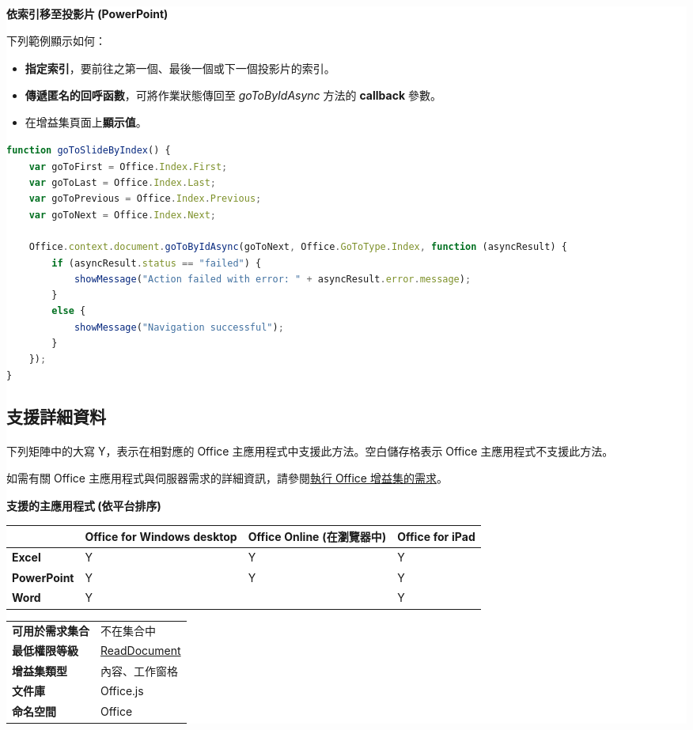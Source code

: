 

 **依索引移至投影片 (PowerPoint)**

下列範例顯示如何：


-  **指定索引**，要前往之第一個、最後一個或下一個投影片的索引。
    
-  **傳遞匿名的回呼函數**，可將作業狀態傳回至 _goToByIdAsync_ 方法的 **callback** 參數。
    
-  在增益集頁面上**顯示值**。
    



```js
function goToSlideByIndex() {
    var goToFirst = Office.Index.First;
    var goToLast = Office.Index.Last;
    var goToPrevious = Office.Index.Previous;
    var goToNext = Office.Index.Next;

    Office.context.document.goToByIdAsync(goToNext, Office.GoToType.Index, function (asyncResult) {
        if (asyncResult.status == "failed") {
            showMessage("Action failed with error: " + asyncResult.error.message);
        }
        else {
            showMessage("Navigation successful");
        }
    });
}
```




## <a name="support-details"></a>支援詳細資料


下列矩陣中的大寫 Y，表示在相對應的 Office 主應用程式中支援此方法。空白儲存格表示 Office 主應用程式不支援此方法。

如需有關 Office 主應用程式與伺服器需求的詳細資訊，請參閱[執行 Office 增益集的需求](../../docs/overview/requirements-for-running-office-add-ins.md)。


**支援的主應用程式 (依平台排序)**


||**Office for Windows desktop**|**Office Online (在瀏覽器中)**|**Office for iPad**|
|:-----|:-----|:-----|:-----|
|**Excel**|Y|Y|Y|
|**PowerPoint**|Y|Y|Y|
|**Word**|Y||Y|

|||
|:-----|:-----|
|**可用於需求集合**|不在集合中|
|**最低權限等級**|[ReadDocument](../../docs/develop/requesting-permissions-for-api-use-in-content-and-task-pane-add-ins.md)|
|**增益集類型**|內容、工作窗格|
|**文件庫**|Office.js|
|**命名空間**|Office|
